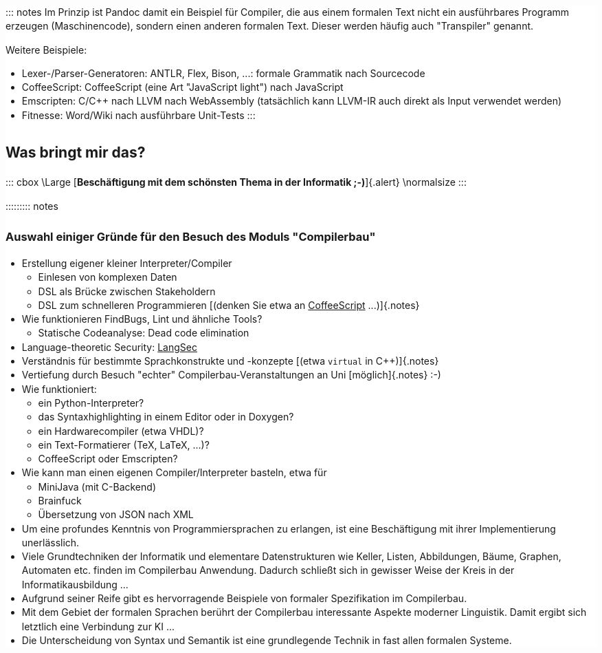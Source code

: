 ::: notes
Im Prinzip ist Pandoc damit ein Beispiel für Compiler, die aus einem formalen Text nicht
ein ausführbares Programm erzeugen (Maschinencode), sondern einen anderen formalen Text.
Dieser werden häufig auch "Transpiler" genannt.

Weitere Beispiele:

-   Lexer-/Parser-Generatoren: ANTLR, Flex, Bison, ...: formale Grammatik nach Sourcecode
-   CoffeeScript: CoffeeScript (eine Art "JavaScript light") nach JavaScript
-   Emscripten: C/C++ nach LLVM nach WebAssembly (tatsächlich kann LLVM-IR auch direkt
    als Input verwendet werden)
-   Fitnesse: Word/Wiki nach ausführbare Unit-Tests
:::


## Was bringt mir das?

::: cbox
\Large
[**Beschäftigung mit dem schönsten Thema in der Informatik ;-)**]{.alert}
\normalsize
:::


::::::::: notes
### Auswahl einiger Gründe für den Besuch des Moduls "Compilerbau"

*   Erstellung eigener kleiner Interpreter/Compiler
    *   Einlesen von komplexen Daten
    *   DSL als Brücke zwischen Stakeholdern
    *   DSL zum schnelleren Programmieren  [(denken Sie etwa an [CoffeeScript](http://coffeescript.org/) ...)]{.notes}
*   Wie funktionieren FindBugs, Lint und ähnliche Tools?
    *   Statische Codeanalyse: Dead code elimination
*   Language-theoretic Security: [LangSec](http://langsec.org/)
*   Verständnis für bestimmte Sprachkonstrukte und -konzepte  [(etwa `virtual` in C++)]{.notes}
*   Vertiefung durch Besuch "echter" Compilerbau-Veranstaltungen an Uni [möglich]{.notes} :-)
*   Wie funktioniert:
    *   ein Python-Interpreter?
    *   das Syntaxhighlighting in einem Editor oder in Doxygen?
    *   ein Hardwarecompiler (etwa VHDL)?
    *   ein Text-Formatierer (TeX, LaTeX, ...)?
    *   CoffeeScript oder Emscripten?
*   Wie kann man einen eigenen Compiler/Interpreter basteln, etwa für
    *   MiniJava (mit C-Backend)
    *   Brainfuck
    *   Übersetzung von JSON nach XML
*   Um eine profundes Kenntnis von Programmiersprachen zu erlangen, ist eine
    Beschäftigung mit ihrer Implementierung unerlässlich.
*   Viele Grundtechniken der Informatik und elementare Datenstrukturen wie
    Keller, Listen, Abbildungen, Bäume, Graphen, Automaten etc. finden im
    Compilerbau Anwendung. Dadurch schließt sich in gewisser Weise der Kreis
    in der Informatikausbildung ...
*   Aufgrund seiner Reife gibt es hervorragende Beispiele von formaler
    Spezifikation im Compilerbau.
*   Mit dem Gebiet der formalen Sprachen berührt der Compilerbau interessante
    Aspekte moderner Linguistik. Damit ergibt sich letztlich eine Verbindung
    zur KI ...
*   Die Unterscheidung von Syntax und Semantik ist eine grundlegende Technik
    in fast allen formalen Systeme.
